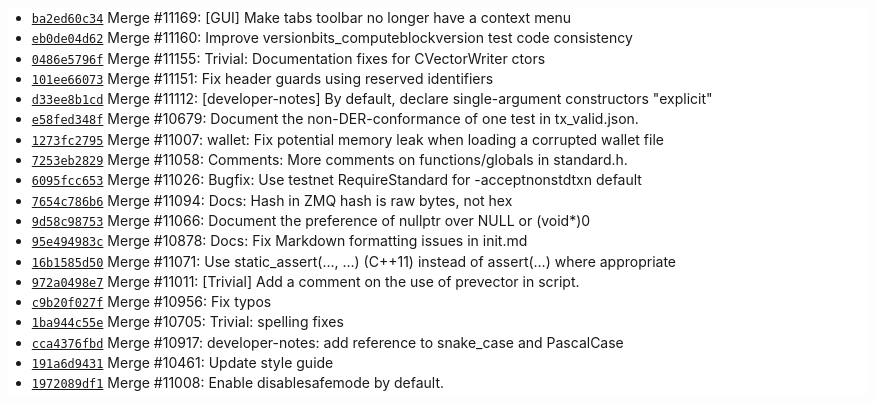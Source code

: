 - [`ba2ed60c34`](https://github.com/bytzcurrency/bytz/commit/ba2ed60c34) Merge #11169: [GUI] Make tabs toolbar no longer have a context menu
- [`eb0de04d62`](https://github.com/bytzcurrency/bytz/commit/eb0de04d62) Merge #11160: Improve versionbits_computeblockversion test code consistency
- [`0486e5796f`](https://github.com/bytzcurrency/bytz/commit/0486e5796f) Merge #11155: Trivial: Documentation fixes for CVectorWriter ctors
- [`101ee66073`](https://github.com/bytzcurrency/bytz/commit/101ee66073) Merge #11151: Fix header guards using reserved identifiers
- [`d33ee8b1cd`](https://github.com/bytzcurrency/bytz/commit/d33ee8b1cd) Merge #11112: [developer-notes] By default, declare single-argument constructors "explicit"
- [`e58fed348f`](https://github.com/bytzcurrency/bytz/commit/e58fed348f) Merge #10679: Document the non-DER-conformance of one test in tx_valid.json.
- [`1273fc2795`](https://github.com/bytzcurrency/bytz/commit/1273fc2795) Merge #11007: wallet: Fix potential memory leak when loading a corrupted wallet file
- [`7253eb2829`](https://github.com/bytzcurrency/bytz/commit/7253eb2829) Merge #11058: Comments: More comments on functions/globals in standard.h.
- [`6095fcc653`](https://github.com/bytzcurrency/bytz/commit/6095fcc653) Merge #11026: Bugfix: Use testnet RequireStandard for -acceptnonstdtxn default
- [`7654c786b6`](https://github.com/bytzcurrency/bytz/commit/7654c786b6) Merge #11094: Docs: Hash in ZMQ hash is raw bytes, not hex
- [`9d58c98753`](https://github.com/bytzcurrency/bytz/commit/9d58c98753) Merge #11066: Document the preference of nullptr over NULL or (void*)0
- [`95e494983c`](https://github.com/bytzcurrency/bytz/commit/95e494983c) Merge #10878: Docs: Fix Markdown formatting issues in init.md
- [`16b1585d50`](https://github.com/bytzcurrency/bytz/commit/16b1585d50) Merge #11071: Use static_assert(…, …) (C++11) instead of assert(…) where appropriate
- [`972a0498e7`](https://github.com/bytzcurrency/bytz/commit/972a0498e7) Merge #11011: [Trivial] Add a comment on the use of prevector in script.
- [`c9b20f027f`](https://github.com/bytzcurrency/bytz/commit/c9b20f027f) Merge #10956: Fix typos
- [`1ba944c55e`](https://github.com/bytzcurrency/bytz/commit/1ba944c55e) Merge #10705: Trivial: spelling fixes
- [`cca4376fbd`](https://github.com/bytzcurrency/bytz/commit/cca4376fbd) Merge #10917: developer-notes: add reference to snake_case and PascalCase
- [`191a6d9431`](https://github.com/bytzcurrency/bytz/commit/191a6d9431) Merge #10461: Update style guide
- [`1972089df1`](https://github.com/bytzcurrency/bytz/commit/1972089df1) Merge #11008: Enable disablesafemode by default.
